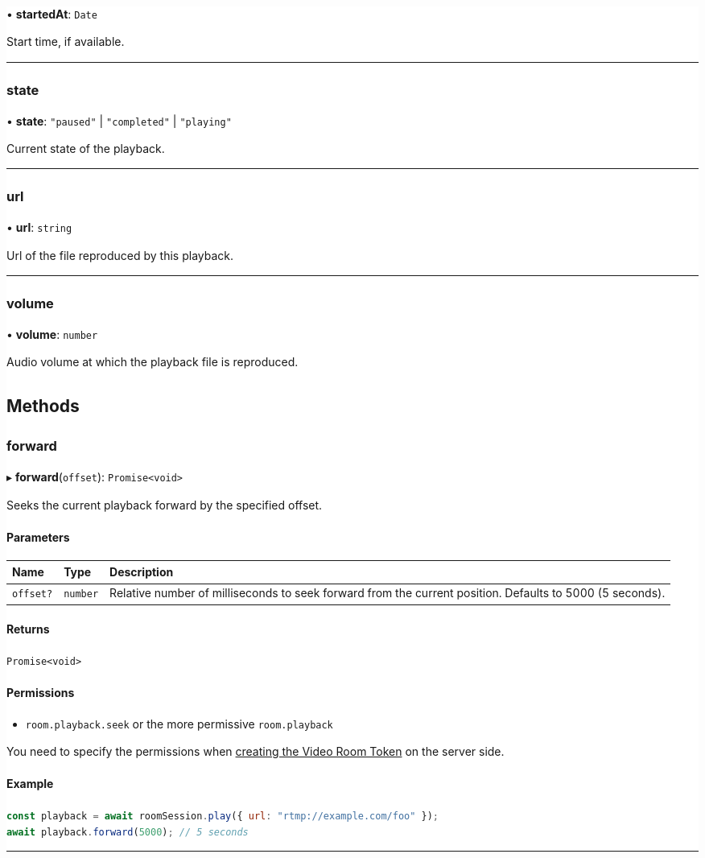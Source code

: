 • **startedAt**: `Date`

Start time, if available.

---

### state

• **state**: `"paused"` \| `"completed"` \| `"playing"`

Current state of the playback.

---

### url

• **url**: `string`

Url of the file reproduced by this playback.

---

### volume

• **volume**: `number`

Audio volume at which the playback file is reproduced.

## Methods

### forward

▸ **forward**(`offset`): `Promise<void>`

Seeks the current playback forward by the specified offset.

#### Parameters

| Name      | Type     | Description                                                                                              |
| :-------- | :------- | :------------------------------------------------------------------------------------------------------- |
| `offset?` | `number` | Relative number of milliseconds to seek forward from the current position. Defaults to 5000 (5 seconds). |

#### Returns

`Promise<void>`

#### Permissions

- `room.playback.seek` or the more permissive `room.playback`

You need to specify the permissions when [creating the Video Room Token](/rest/signalwire-rest/endpoints/video/create-room-token) on the server side.

#### Example

```javascript
const playback = await roomSession.play({ url: "rtmp://example.com/foo" });
await playback.forward(5000); // 5 seconds
```

---